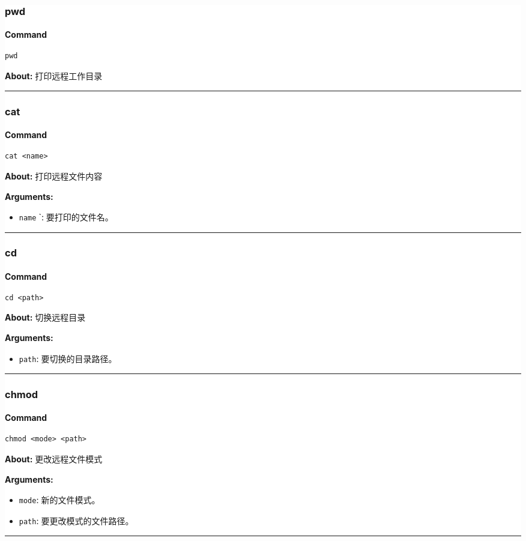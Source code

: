 ### pwd

**Command**

```
pwd
```

**About:** 打印远程工作目录

---

### cat

**Command**

```
cat <name>
```

**About:** 打印远程文件内容

**Arguments:**

- `name` `: 要打印的文件名。

---

### cd

**Command**

```
cd <path>
```

**About:** 切换远程目录

**Arguments:**

- `path`: 要切换的目录路径。

---

### chmod

**Command**

```
chmod <mode> <path>
```

**About:** 更改远程文件模式

**Arguments:**

- `mode`: 新的文件模式。

- `path`: 要更改模式的文件路径。

---
